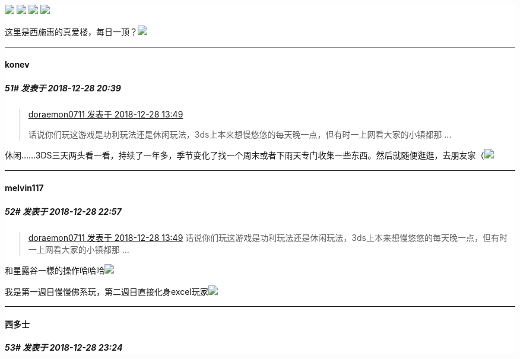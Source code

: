 

<img src="http://wx1.sinaimg.cn/mw690/6bc9e972gy1fymm0h16qwj20zk0k0gso.jpg" referrerpolicy="no-referrer">
<img src="http://wx4.sinaimg.cn/mw690/6bc9e972gy1fymm0hi03oj20zk0k0gsg.jpg" referrerpolicy="no-referrer">
<img src="http://wx4.sinaimg.cn/mw690/6bc9e972gy1fymm0hxeijj20zk0k0q9x.jpg" referrerpolicy="no-referrer">
<img src="http://wx1.sinaimg.cn/mw690/6bc9e972gy1fymm0ic424j20zk0k0dmv.jpg" referrerpolicy="no-referrer">

这里是西施惠的真爱楼，每日一顶？<img src="https://static.saraba1st.com/image/smiley/animal2017/018.png" referrerpolicy="no-referrer">







-----

####  konev  
##### 51#       发表于 2018-12-28 20:39



<blockquote><a href="httphttps://bbs.saraba1st.com/2b/forum.php?mod=redirect&amp;goto=findpost&amp;pid=42099067&amp;ptid=1800312" target="_blank">doraemon0711 发表于 2018-12-28 13:49</a>

话说你们玩这游戏是功利玩法还是休闲玩法，3ds上本来想慢悠悠的每天晚一点，但有时一上网看大家的小镇都那 ...</blockquote>
休闲……3DS三天两头看一看，持续了一年多，季节变化了找一个周末或者下雨天专门收集一些东西。然后就随便逛逛，去朋友家（<img src="https://static.saraba1st.com/image/smiley/face2017/075.png" referrerpolicy="no-referrer">







-----

####  melvin117  
##### 52#       发表于 2018-12-28 22:57



<blockquote><a href="httphttps://bbs.saraba1st.com/2b/forum.php?mod=redirect&amp;goto=findpost&amp;pid=42099067&amp;ptid=1800312" target="_blank">doraemon0711 发表于 2018-12-28 13:49</a>
话说你们玩这游戏是功利玩法还是休闲玩法，3ds上本来想慢悠悠的每天晚一点，但有时一上网看大家的小镇都那 ...</blockquote>
和星露谷一樣的操作哈哈哈<img src="https://static.saraba1st.com/image/smiley/face2017/065.png" referrerpolicy="no-referrer">

我是第一週目慢慢佛系玩，第二週目直接化身excel玩家<img src="https://static.saraba1st.com/image/smiley/face2017/067.png" referrerpolicy="no-referrer">







-----

####  西多士  
##### 53#       发表于 2018-12-28 23:24

